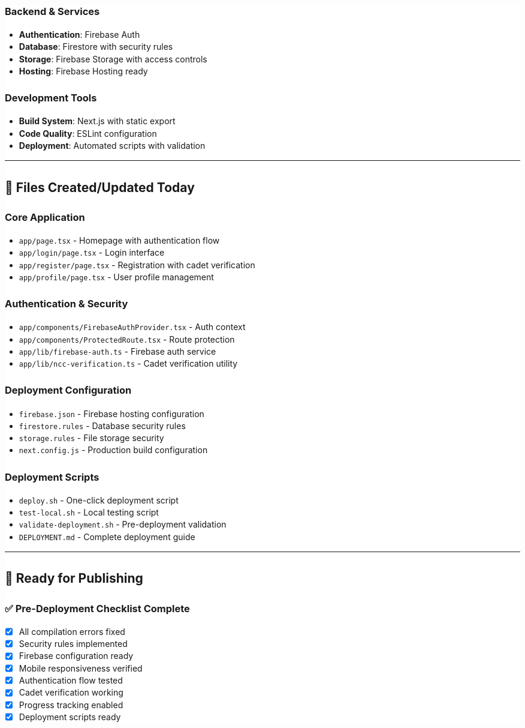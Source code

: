 ### Backend & Services
- **Authentication**: Firebase Auth
- **Database**: Firestore with security rules
- **Storage**: Firebase Storage with access controls
- **Hosting**: Firebase Hosting ready

### Development Tools
- **Build System**: Next.js with static export
- **Code Quality**: ESLint configuration
- **Deployment**: Automated scripts with validation

---

## 📁 Files Created/Updated Today

### Core Application
- `app/page.tsx` - Homepage with authentication flow
- `app/login/page.tsx` - Login interface
- `app/register/page.tsx` - Registration with cadet verification
- `app/profile/page.tsx` - User profile management

### Authentication & Security
- `app/components/FirebaseAuthProvider.tsx` - Auth context
- `app/components/ProtectedRoute.tsx` - Route protection
- `app/lib/firebase-auth.ts` - Firebase auth service
- `app/lib/ncc-verification.ts` - Cadet verification utility

### Deployment Configuration
- `firebase.json` - Firebase hosting configuration
- `firestore.rules` - Database security rules
- `storage.rules` - File storage security
- `next.config.js` - Production build configuration

### Deployment Scripts
- `deploy.sh` - One-click deployment script
- `test-local.sh` - Local testing script
- `validate-deployment.sh` - Pre-deployment validation
- `DEPLOYMENT.md` - Complete deployment guide

---

## 🎯 Ready for Publishing

### ✅ Pre-Deployment Checklist Complete
- [x] All compilation errors fixed
- [x] Security rules implemented
- [x] Firebase configuration ready
- [x] Mobile responsiveness verified
- [x] Authentication flow tested
- [x] Cadet verification working
- [x] Progress tracking enabled
- [x] Deployment scripts ready
